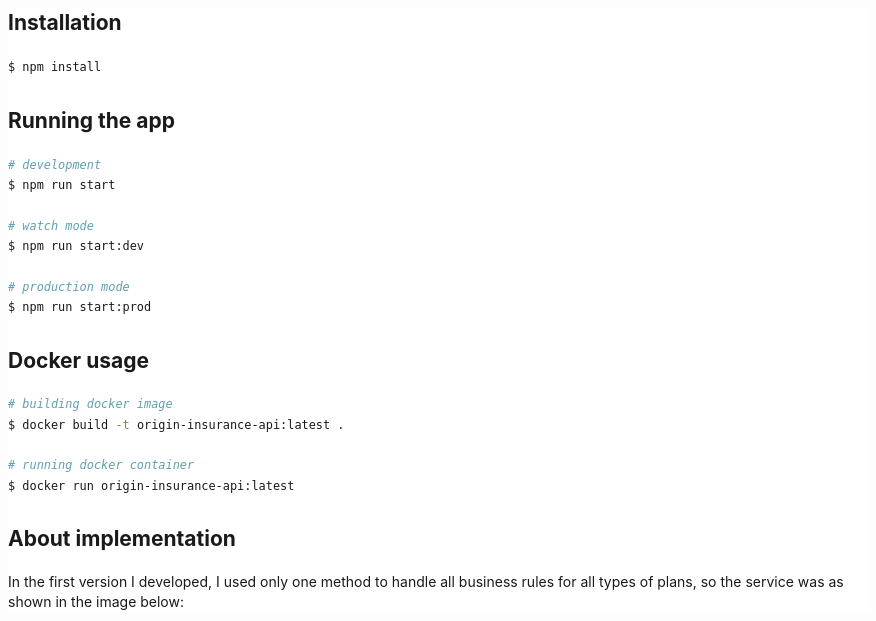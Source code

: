  
## Installation

```bash
$ npm install
```

## Running the app

```bash
# development
$ npm run start

# watch mode
$ npm run start:dev

# production mode
$ npm run start:prod
```

## Docker usage

```bash
# building docker image
$ docker build -t origin-insurance-api:latest .

# running docker container
$ docker run origin-insurance-api:latest
```

## About implementation

In the first version I developed, I used only one method to handle all business rules for all types of plans, so the service was as shown in the image below:
